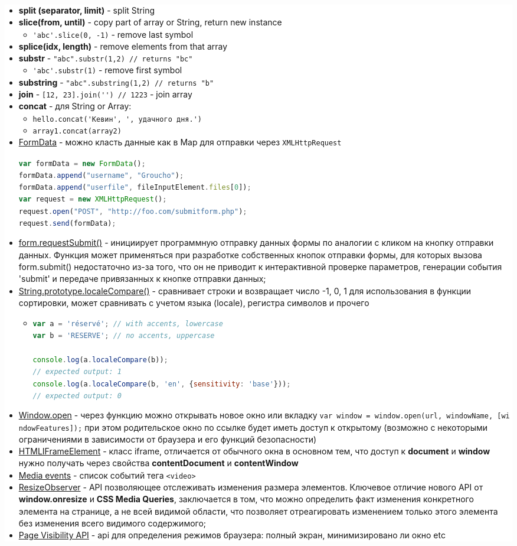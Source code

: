   * **split (separator, limit)** - split String
  * **slice(from, until)** - copy part of array or String, return new instance
    * `'abc'.slice(0, -1)` - remove last symbol
  * **splice(idx, length)** - remove elements from that array
  * **substr** - `"abc".substr(1,2) // returns "bc"`
    * `'abc'.substr(1)` - remove first symbol
  * **substring** - `"abc".substring(1,2) // returns "b"`
  * **join** - `[12, 23].join('') // 1223` - join array
  * **concat** - для String or Array:
    * `hello.concat('Кевин', ', удачного дня.')`
    * `array1.concat(array2)`
* [FormData](https://developer.mozilla.org/en-US/docs/Web/API/FormData/Using_FormData_Objects) - можно класть данные как в Map для отправки через `XMLHttpRequest`
  ```js
  var formData = new FormData();
  formData.append("username", "Groucho");
  formData.append("userfile", fileInputElement.files[0]);
  var request = new XMLHttpRequest();
  request.open("POST", "http://foo.com/submitform.php");
  request.send(formData);
  ```
* [form.requestSubmit()](https://www.chromestatus.com/feature/6097749495775232) - инициирует программную отправку данных формы по аналогии с кликом на кнопку отправки данных. Функция может применяться при разработке собственных кнопок отправки формы, для которых вызова form.submit() недостаточно из-за того, что он не приводит к интерактивной проверке параметров, генерации события 'submit' и передаче привязанных к кнопке отправки данных;
* [String.prototype.localeCompare()](https://developer.mozilla.org/en-US/docs/Web/JavaScript/Reference/Global_Objects/String/localeCompare) - сравнивает строки и возвращает число -1, 0, 1 для использования в функции сортировки, может сравнивать с учетом языка (locale), регистра символов и прочего
  * ```js
    var a = 'réservé'; // with accents, lowercase
    var b = 'RESERVE'; // no accents, uppercase

    console.log(a.localeCompare(b));
    // expected output: 1
    console.log(a.localeCompare(b, 'en', {sensitivity: 'base'}));
    // expected output: 0
    ```
* [Window.open](https://developer.mozilla.org/en-US/docs/Web/API/Window/open) - через функцию можно открывать новое окно или вкладку `var window = window.open(url, windowName, [windowFeatures]);` при этом родительское окно по ссылке будет иметь доступ к открытому (возможно с некоторыми ограничениями в зависимости от браузера и его функций безопасности)
* [HTMLIFrameElement](https://developer.mozilla.org/en-US/docs/Web/API/HTMLIFrameElement) - класс iframe, отличается от обычного окна в основном тем, что доступ к **document** и **window** нужно получать через свойства **contentDocument** и **contentWindow**
* [Media events](https://developer.mozilla.org/en-US/docs/Web/Guide/Events/Media_events) - список событий тега `<video>`
* [ResizeObserver](https://developer.mozilla.org/en-US/docs/Web/API/ResizeObserver) - API позволяющее отслеживать изменения размера элементов. Ключевое отличие нового API от **window.onresize** и **CSS Media Queries**, заключается в том, что можно определить факт изменения конкретного элемента на странице, а не всей видимой области, что позволяет отреагировать изменением только этого элемента без изменения всего видимого содержимого; 
* [Page Visibility API](https://developer.mozilla.org/en-US/docs/Web/API/Page_Visibility_API) - api для определения режимов браузера: полный экран, минимизировано ли окно etc
